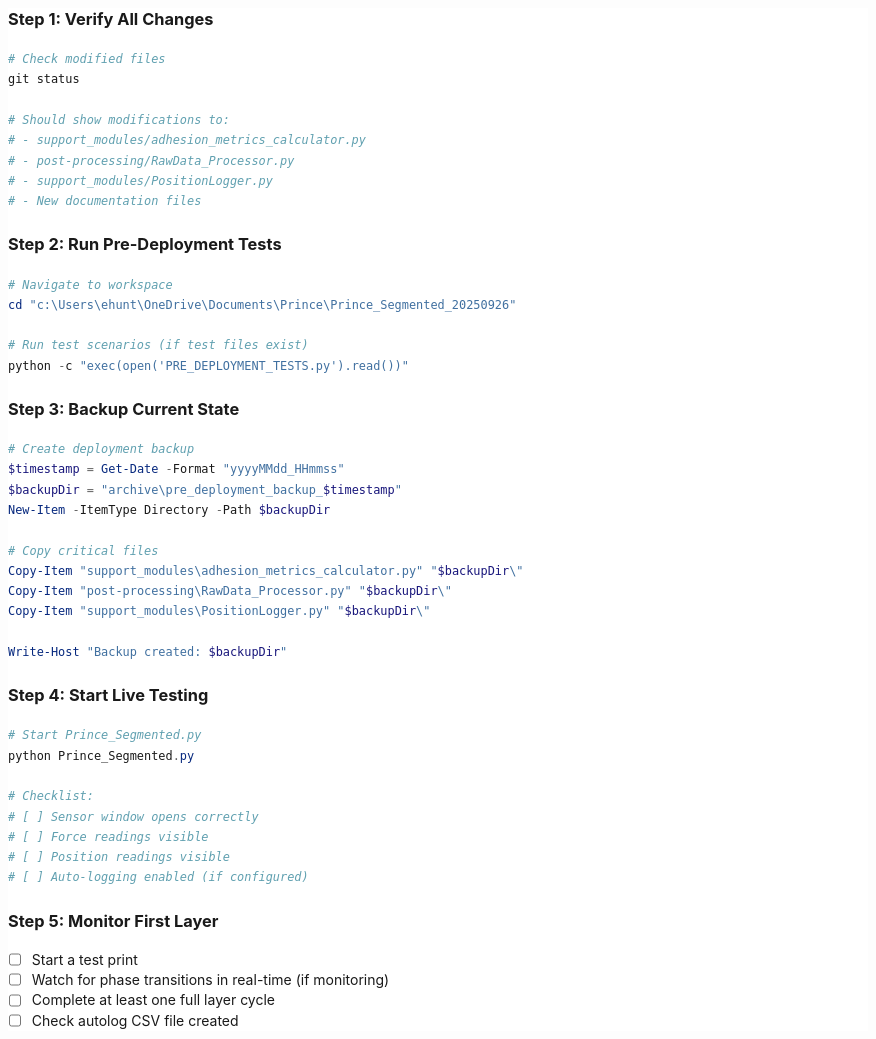 ### Step 1: Verify All Changes
```powershell
# Check modified files
git status

# Should show modifications to:
# - support_modules/adhesion_metrics_calculator.py
# - post-processing/RawData_Processor.py
# - support_modules/PositionLogger.py
# - New documentation files
```

### Step 2: Run Pre-Deployment Tests
```powershell
# Navigate to workspace
cd "c:\Users\ehunt\OneDrive\Documents\Prince\Prince_Segmented_20250926"

# Run test scenarios (if test files exist)
python -c "exec(open('PRE_DEPLOYMENT_TESTS.py').read())"
```

### Step 3: Backup Current State
```powershell
# Create deployment backup
$timestamp = Get-Date -Format "yyyyMMdd_HHmmss"
$backupDir = "archive\pre_deployment_backup_$timestamp"
New-Item -ItemType Directory -Path $backupDir

# Copy critical files
Copy-Item "support_modules\adhesion_metrics_calculator.py" "$backupDir\"
Copy-Item "post-processing\RawData_Processor.py" "$backupDir\"
Copy-Item "support_modules\PositionLogger.py" "$backupDir\"

Write-Host "Backup created: $backupDir"
```

### Step 4: Start Live Testing
```powershell
# Start Prince_Segmented.py
python Prince_Segmented.py

# Checklist:
# [ ] Sensor window opens correctly
# [ ] Force readings visible
# [ ] Position readings visible
# [ ] Auto-logging enabled (if configured)
```

### Step 5: Monitor First Layer
- [ ] Start a test print
- [ ] Watch for phase transitions in real-time (if monitoring)
- [ ] Complete at least one full layer cycle
- [ ] Check autolog CSV file created
